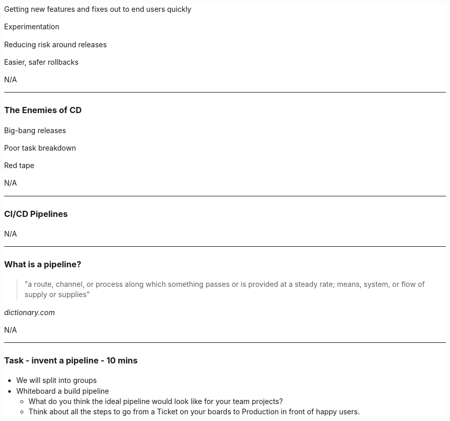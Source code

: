 <span>Getting new features and fixes out to end users quickly</span>

<span>Experimentation</span>

<span>Reducing risk around releases</span>

<span>Easier, safer rollbacks</span>

<aside class="notes">
    N/A
</aside>

---

### The Enemies of CD

<span>Big-bang releases</span>

<span>Poor task breakdown</span>

<span>Red tape</span>

<aside class="notes">
    N/A
</aside>

---

### CI/CD Pipelines

<aside class="notes">
    N/A
</aside>

---

### What is a pipeline?

> "a route, channel, or process along which something passes or is provided at a steady rate; means, system, or flow of supply or supplies"

_dictionary.com_

<aside class="notes">
    N/A
</aside>

---

### Task - invent a pipeline - 10 mins

- We will split into groups
- Whiteboard a build pipeline
    - What do you think the ideal pipeline would look like for your team projects?
    - Think about all the steps to go from a Ticket on your boards to Production in front of happy users.
